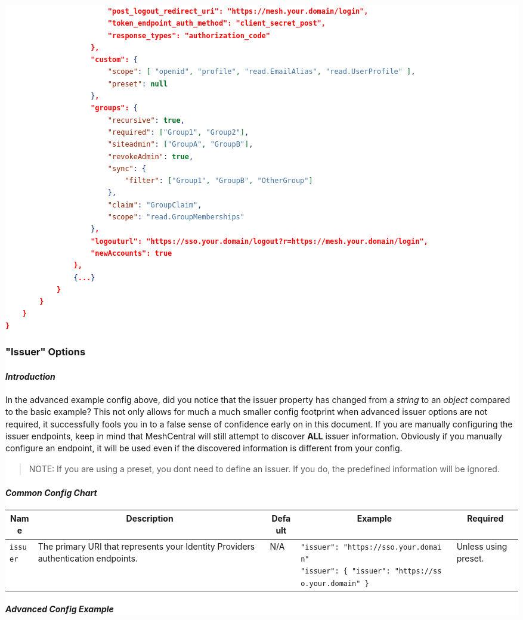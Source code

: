 ``` json
                        "post_logout_redirect_uri": "https://mesh.your.domain/login",
                        "token_endpoint_auth_method": "client_secret_post",
                        "response_types": "authorization_code"
                    },
                    "custom": {
                        "scope": [ "openid", "profile", "read.EmailAlias", "read.UserProfile" ],
                        "preset": null
                    },
                    "groups": {
                        "recursive": true,
                        "required": ["Group1", "Group2"],
                        "siteadmin": ["GroupA", "GroupB"],
                        "revokeAdmin": true,
                        "sync": { 
                            "filter": ["Group1", "GroupB", "OtherGroup"]
                        },
                        "claim": "GroupClaim",
                        "scope": "read.GroupMemberships"
                    },
                    "logouturl": "https://sso.your.domain/logout?r=https://mesh.your.domain/login",
                    "newAccounts": true
                },
                {...}
            }
        }
    }
}
```

### "Issuer" Options

#### *Introduction*

In the advanced example config above, did you notice that the issuer property has changed from a *string* to an *object* compared to the basic example? This not only allows for much a much smaller config footprint when advanced issuer options are not required, it successfully fools you in to a false sense of confidence early on in this document. If you are manually configuring the issuer endpoints, keep in mind that MeshCentral will still attempt to discover **ALL** issuer information. Obviously if you manually configure an endpoint, it will be used even if the discovered information is different from your config. 

> NOTE: If you are using a preset, you dont need to define an issuer. If you do, the predefined information will be ignored.

#### *Common Config Chart*

| Name | Description | Default | Example | Required |
| --- | --- | --- | --- | --- |
| `issuer` | The primary URI that represents your Identity Providers authentication endpoints. | N/A | `"issuer": "https://sso.your.domain"`<br/>`"issuer": { "issuer": "https://sso.your.domain" }` | Unless using preset. |

#### *Advanced Config Example*

